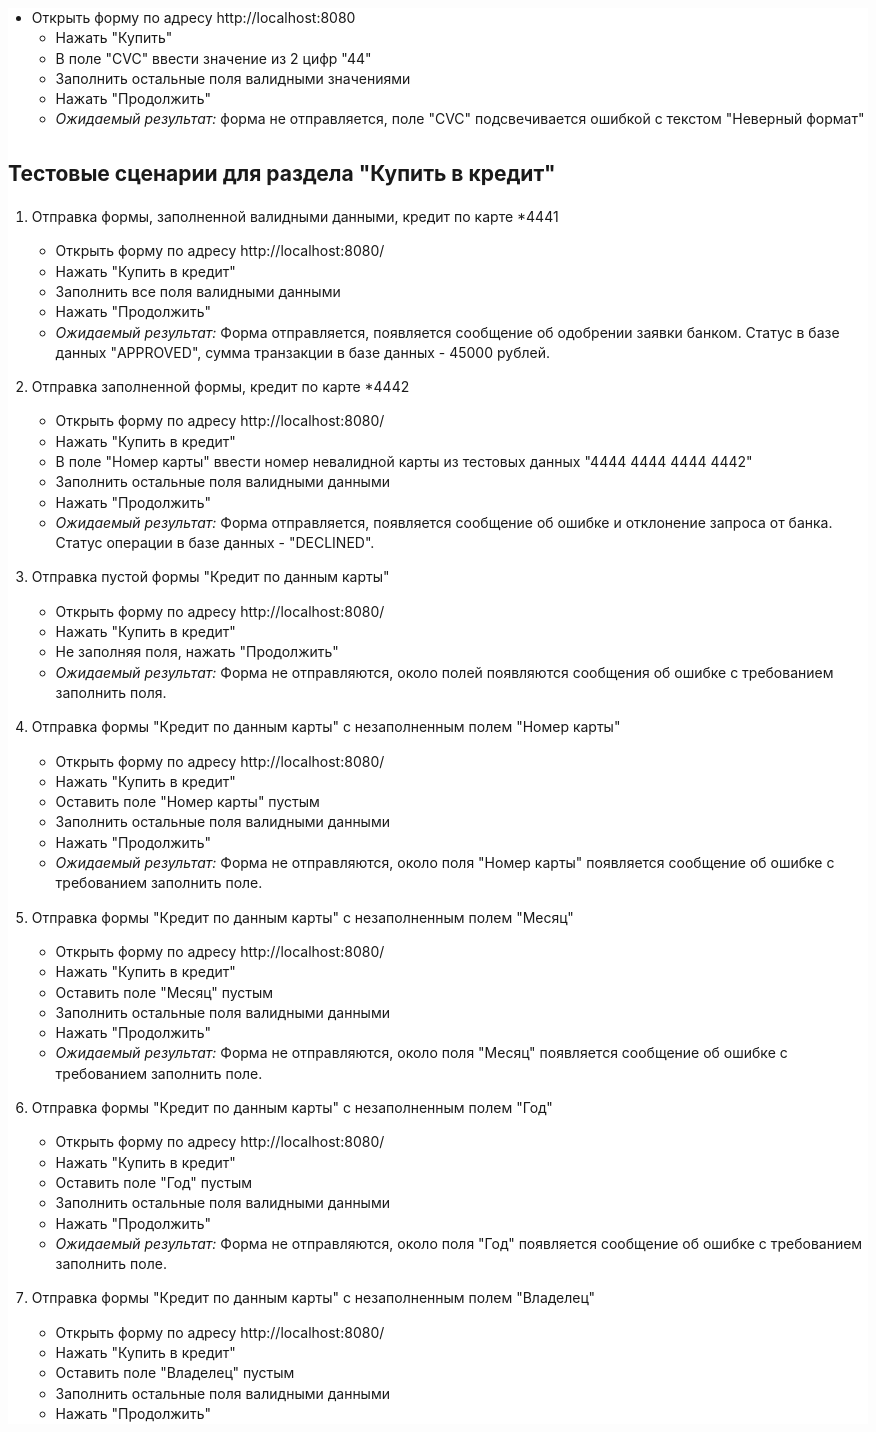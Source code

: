 - Открыть форму по адресу http://localhost:8080
    - Нажать "Купить"
    - В поле "CVC" ввести значение из 2 цифр "44"
    - Заполнить остальные поля валидными значениями
    - Нажать "Продолжить"
    - *Ожидаемый результат:* форма не отправляется, поле "CVC" подсвечивается ошибкой с текстом "Неверный формат"

## Тестовые сценарии для раздела "Купить в кредит"

1. Отправка формы, заполненной валидными данными, кредит по карте *4441
    - Открыть форму по адресу http://localhost:8080/
    - Нажать "Купить в кредит"
    - Заполнить все поля валидными данными
    - Нажать "Продолжить"
    - *Ожидаемый результат:* Форма отправляется, появляется сообщение об одобрении заявки банком. Статус в базе данных "APPROVED", сумма транзакции в базе данных - 45000 рублей.

2. Отправка заполненной формы, кредит по карте *4442
    - Открыть форму по адресу http://localhost:8080/
    - Нажать "Купить в кредит"
    - В поле "Номер карты" ввести номер невалидной карты из тестовых данных "4444 4444 4444 4442"
    - Заполнить остальные поля валидными данными
    - Нажать "Продолжить"
    - *Ожидаемый результат:* Форма отправляется, появляется сообщение об ошибке и отклонение запроса от банка. Статус операции в базе данных - "DECLINED".

3. Отправка пустой формы "Кредит по данным карты"
    - Открыть форму по адресу http://localhost:8080/
    - Нажать "Купить в кредит"
    - Не заполняя поля, нажать "Продолжить"
    - *Ожидаемый результат:* Форма не отправляются, около полей появляются сообщения об ошибке с требованием заполнить поля.

4. Отправка формы "Кредит по данным карты" с незаполненным полем "Номер карты"
    - Открыть форму по адресу http://localhost:8080/
    - Нажать "Купить в кредит"
    - Оставить поле "Номер карты" пустым
    - Заполнить остальные поля валидными данными
    - Нажать "Продолжить"
    - *Ожидаемый результат:* Форма не отправляются, около поля "Номер карты" появляется сообщение об ошибке с требованием заполнить поле.
5. Отправка формы "Кредит по данным карты" с незаполненным полем "Месяц"
    - Открыть форму по адресу http://localhost:8080/
    - Нажать "Купить в кредит"
    - Оставить поле "Месяц" пустым
    - Заполнить остальные поля валидными данными
    - Нажать "Продолжить"
    - *Ожидаемый результат:* Форма не отправляются, около поля "Месяц" появляется сообщение об ошибке с требованием заполнить поле.
6. Отправка формы "Кредит по данным карты" с незаполненным полем "Год"
    - Открыть форму по адресу http://localhost:8080/
    - Нажать "Купить в кредит"
    - Оставить поле "Год" пустым
    - Заполнить остальные поля валидными данными
    - Нажать "Продолжить"
    - *Ожидаемый результат:* Форма не отправляются, около поля "Год" появляется сообщение об ошибке с требованием заполнить поле.
7. Отправка формы "Кредит по данным карты" с незаполненным полем "Владелец"
    - Открыть форму по адресу http://localhost:8080/
    - Нажать "Купить в кредит"
    - Оставить поле "Владелец" пустым
    - Заполнить остальные поля валидными данными
    - Нажать "Продолжить"